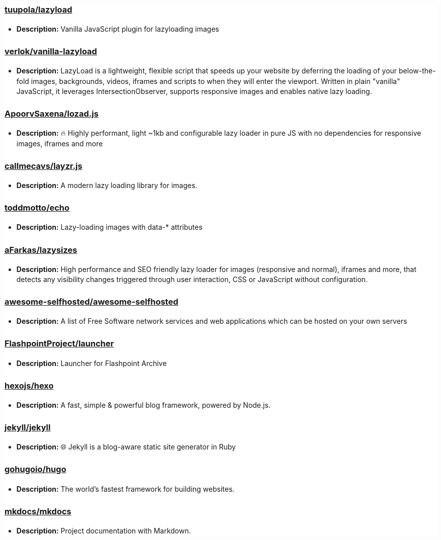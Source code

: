 ### [tuupola/lazyload](https://github.com/tuupola/lazyload)
- **Description:** Vanilla JavaScript plugin for lazyloading images 

### [verlok/vanilla-lazyload](https://github.com/verlok/vanilla-lazyload)
- **Description:** LazyLoad is a lightweight, flexible script that speeds up your website by deferring the loading of your below-the-fold images, backgrounds, videos, iframes and scripts to when they will enter the viewport. Written in plain "vanilla" JavaScript, it leverages IntersectionObserver, supports responsive images and enables native lazy loading.

### [ApoorvSaxena/lozad.js](https://github.com/ApoorvSaxena/lozad.js)
- **Description:** 🔥  Highly performant, light ~1kb and configurable lazy loader in pure JS with no dependencies for responsive images, iframes and more

### [callmecavs/layzr.js](https://github.com/callmecavs/layzr.js)
- **Description:** A modern lazy loading library for images.

### [toddmotto/echo](https://github.com/toddmotto/echo)
- **Description:** Lazy-loading images with data-* attributes

### [aFarkas/lazysizes](https://github.com/aFarkas/lazysizes)
- **Description:** High performance and SEO friendly lazy loader for images (responsive and normal), iframes and more, that detects any visibility changes triggered through user interaction, CSS or JavaScript without configuration.

### [awesome-selfhosted/awesome-selfhosted](https://github.com/awesome-selfhosted/awesome-selfhosted)
- **Description:** A list of Free Software network services and web applications which can be hosted on your own servers

### [FlashpointProject/launcher](https://github.com/FlashpointProject/launcher)
- **Description:** Launcher for Flashpoint Archive

### [hexojs/hexo](https://github.com/hexojs/hexo)
- **Description:** A fast, simple & powerful blog framework, powered by Node.js.

### [jekyll/jekyll](https://github.com/jekyll/jekyll)
- **Description:** :globe_with_meridians: Jekyll is a blog-aware static site generator in Ruby

### [gohugoio/hugo](https://github.com/gohugoio/hugo)
- **Description:** The world’s fastest framework for building websites.

### [mkdocs/mkdocs](https://github.com/mkdocs/mkdocs)
- **Description:** Project documentation with Markdown.
